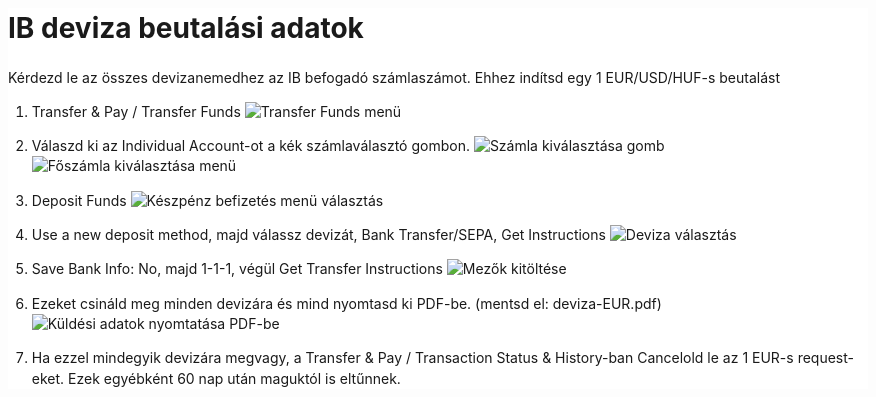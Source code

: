 # IB deviza beutalási adatok

Kérdezd le az összes devizanemedhez az IB befogadó számlaszámot. Ehhez indítsd egy 1 EUR/USD/HUF-s beutalást

1. Transfer & Pay / Transfer Funds
   <img src="../images/transfer_funds_menu.png" alt="Transfer Funds menü" width="333" />

2. Válaszd ki az Individual Account-ot a kék számlaválasztó gombon.
   <img src="../images/selector_button.png" alt="Számla kiválasztása gomb" width="670" />
   <img src="../images/account_selector2.png" alt="Főszámla kiválasztása menü" width="435" />

3. Deposit Funds
   <img src="../images/deposit_select.png" alt="Készpénz befizetés menü választás" width="836" />

4. Use a new deposit method, majd válassz devizát, Bank Transfer/SEPA, Get Instructions
   <img src="../images/deviza_select.png" alt="Deviza választás" width="999" />

5. Save Bank Info: No, majd 1-1-1, végül Get Transfer Instructions
   <img src="../images/deviza_1.png" alt="Mezők kitöltése" width="777" />

6. Ezeket csináld meg minden devizára és mind nyomtasd ki PDF-be. (mentsd el: deviza-EUR.pdf)
   <img src="../images/deviza_print.png" alt="Küldési adatok nyomtatása PDF-be" width="999" />

7. Ha ezzel mindegyik devizára megvagy, a Transfer & Pay / Transaction Status & History-ban Cancelold le az 1 EUR-s request-eket. Ezek egyébként 60 nap után maguktól is eltűnnek.

